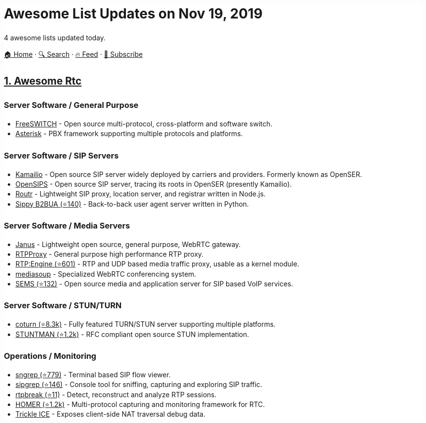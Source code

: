 # Awesome List Updates on Nov 19, 2019

4 awesome lists updated today.

[🏠 Home](/README.md) · [🔍 Search](https://test.trackawesomelist.com/search/) · [🔥 Feed](https://test.trackawesomelist.com/feed.xml) · [📮 Subscribe](https://trackawesomelist.us17.list-manage.com/subscribe?u=d2f0117aa829c83a63ec63c2f&id=36a103854c)



## [1. Awesome Rtc](/content/rtckit/awesome-rtc/README.md)

### Server Software / General Purpose

*   [FreeSWITCH](http://freeswitch.org) - Open source multi-protocol, cross-platform and software switch.
*   [Asterisk](http://asterisk.org) - PBX framework supporting multiple protocols and platforms.

### Server Software / SIP Servers

*   [Kamailio](http://www.kamailio.org) - Open source SIP server widely deployed by carriers and providers. Formerly known as OpenSER.
*   [OpenSIPS](http://www.opensips.org) - Open source SIP server, tracing its roots in OpenSER (presently Kamailio).
*   [Routr](https://routr.io) - Lightweight SIP proxy, location server, and registrar written in Node.js.
*   [Sippy B2BUA (⭐140)](https://github.com/sippy/b2bua) - Back-to-back user agent server written in Python.

### Server Software / Media Servers

*   [Janus](https://janus.conf.meetecho.com) - Lightweight open source, general purpose, WebRTC gateway.
*   [RTPProxy](https://www.rtpproxy.org) - General purpose high performance RTP proxy.
*   [RTP:Engine (⭐601)](https://github.com/sipwise/rtpengine) - RTP and UDP based media traffic proxy, usable as a kernel module.
*   [mediasoup](https://mediasoup.org) - Specialized WebRTC conferencing system.
*   [SEMS (⭐132)](https://github.com/sems-server/sems) - Open source media and application server for SIP based VoIP services.

### Server Software / STUN/TURN

*   [coturn (⭐8.3k)](https://github.com/coturn/coturn) - Fully featured TURN/STUN server supporting multiple platforms.
*   [STUNTMAN (⭐1.2k)](https://github.com/jselbie/stunserver) - RFC compliant open source STUN implementation.

### Operations / Monitoring

*   [sngrep (⭐779)](https://github.com/irontec/sngrep) - Terminal based SIP flow viewer.
*   [sipgrep (⭐146)](https://github.com/sipcapture/sipgrep) - Console tool for sniffing, capturing and exploring SIP traffic.
*   [rtpbreak (⭐11)](https://github.com/Naishy/rtpsplit) - Detect, reconstruct and analyze RTP sessions.
*   [HOMER (⭐1.2k)](https://github.com/sipcapture/homer) - Multi-protocol capturing and monitoring framework for RTC.
*   [Trickle ICE](https://webrtc.github.io/samples/src/content/peerconnection/trickle-ice) - Exposes client-side NAT traversal debug data.
